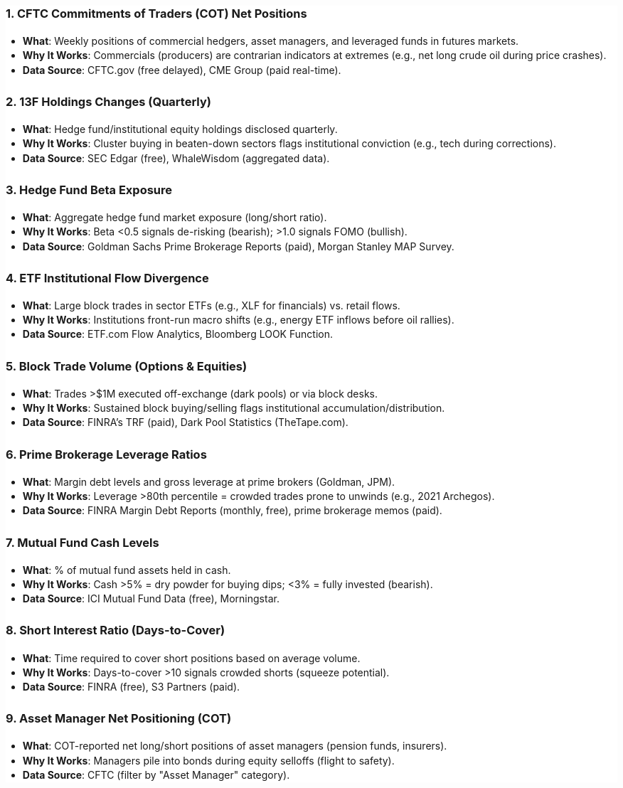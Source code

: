 
### **1. CFTC Commitments of Traders (COT) Net Positions**  
- **What**: Weekly positions of commercial hedgers, asset managers, and leveraged funds in futures markets.  
- **Why It Works**: Commercials (producers) are contrarian indicators at extremes (e.g., net long crude oil during price crashes).  
- **Data Source**: CFTC.gov (free delayed), CME Group (paid real-time).  

### **2. 13F Holdings Changes (Quarterly)**  
- **What**: Hedge fund/institutional equity holdings disclosed quarterly.  
- **Why It Works**: Cluster buying in beaten-down sectors flags institutional conviction (e.g., tech during corrections).  
- **Data Source**: SEC Edgar (free), WhaleWisdom (aggregated data).  

### **3. Hedge Fund Beta Exposure**  
- **What**: Aggregate hedge fund market exposure (long/short ratio).  
- **Why It Works**: Beta <0.5 signals de-risking (bearish); >1.0 signals FOMO (bullish).  
- **Data Source**: Goldman Sachs Prime Brokerage Reports (paid), Morgan Stanley MAP Survey.  

### **4. ETF Institutional Flow Divergence**  
- **What**: Large block trades in sector ETFs (e.g., XLF for financials) vs. retail flows.  
- **Why It Works**: Institutions front-run macro shifts (e.g., energy ETF inflows before oil rallies).  
- **Data Source**: ETF.com Flow Analytics, Bloomberg LOOK Function.  

### **5. Block Trade Volume (Options & Equities)**  
- **What**: Trades >$1M executed off-exchange (dark pools) or via block desks.  
- **Why It Works**: Sustained block buying/selling flags institutional accumulation/distribution.  
- **Data Source**: FINRA’s TRF (paid), Dark Pool Statistics (TheTape.com).  

### **6. Prime Brokerage Leverage Ratios**  
- **What**: Margin debt levels and gross leverage at prime brokers (Goldman, JPM).  
- **Why It Works**: Leverage >80th percentile = crowded trades prone to unwinds (e.g., 2021 Archegos).  
- **Data Source**: FINRA Margin Debt Reports (monthly, free), prime brokerage memos (paid).  

### **7. Mutual Fund Cash Levels**  
- **What**: % of mutual fund assets held in cash.  
- **Why It Works**: Cash >5% = dry powder for buying dips; <3% = fully invested (bearish).  
- **Data Source**: ICI Mutual Fund Data (free), Morningstar.  

### **8. Short Interest Ratio (Days-to-Cover)**  
- **What**: Time required to cover short positions based on average volume.  
- **Why It Works**: Days-to-cover >10 signals crowded shorts (squeeze potential).  
- **Data Source**: FINRA (free), S3 Partners (paid).  

### **9. Asset Manager Net Positioning (COT)**  
- **What**: COT-reported net long/short positions of asset managers (pension funds, insurers).  
- **Why It Works**: Managers pile into bonds during equity selloffs (flight to safety).  
- **Data Source**: CFTC (filter by "Asset Manager" category).  
